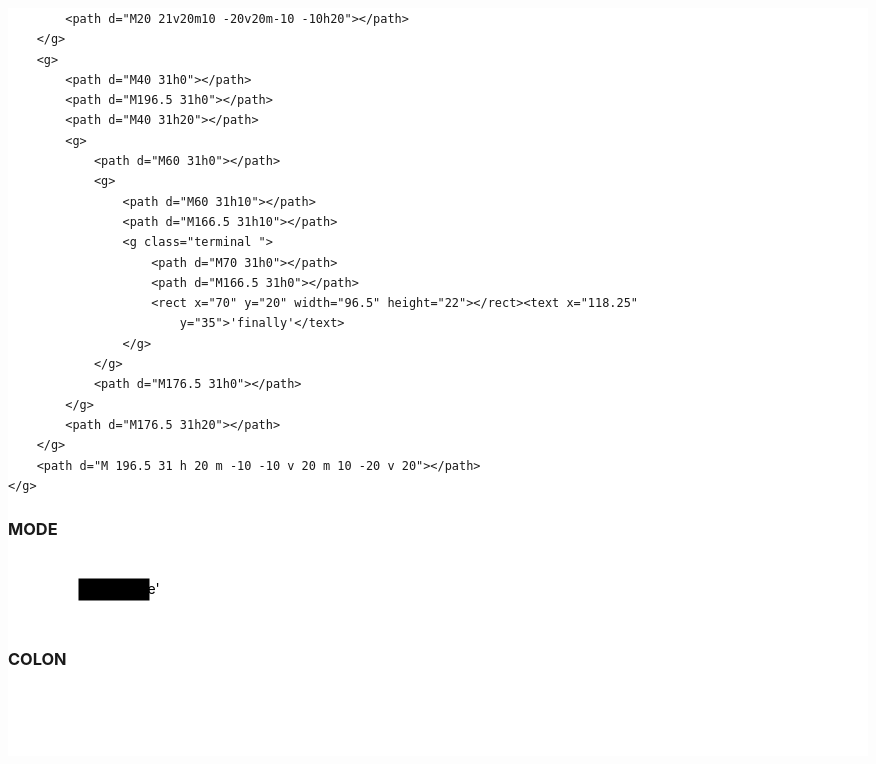             <path d="M20 21v20m10 -20v20m-10 -10h20"></path>
        </g>
        <g>
            <path d="M40 31h0"></path>
            <path d="M196.5 31h0"></path>
            <path d="M40 31h20"></path>
            <g>
                <path d="M60 31h0"></path>
                <g>
                    <path d="M60 31h10"></path>
                    <path d="M166.5 31h10"></path>
                    <g class="terminal ">
                        <path d="M70 31h0"></path>
                        <path d="M166.5 31h0"></path>
                        <rect x="70" y="20" width="96.5" height="22"></rect><text x="118.25"
                            y="35">'finally'</text>
                    </g>
                </g>
                <path d="M176.5 31h0"></path>
            </g>
            <path d="M176.5 31h20"></path>
        </g>
        <path d="M 196.5 31 h 20 m -10 -10 v 20 m 10 -20 v 20"></path>
    </g>
</svg>
<h3 id="MODE">MODE</h3><svg class="railroad-diagram" width="211" height="62" viewBox="0 0 211 62" id="MODE"
    xmlns="http://www.w3.org/2000/svg" >
    <g transform="translate(.5 .5)">
        <g>
            <path d="M20 21v20m10 -20v20m-10 -10h20"></path>
        </g>
        <g>
            <path d="M40 31h0"></path>
            <path d="M171 31h0"></path>
            <path d="M40 31h20"></path>
            <g>
                <path d="M60 31h0"></path>
                <g>
                    <path d="M60 31h10"></path>
                    <path d="M141 31h10"></path>
                    <g class="terminal ">
                        <path d="M70 31h0"></path>
                        <path d="M141 31h0"></path>
                        <rect x="70" y="20" width="71" height="22"></rect><text x="105.5" y="35">'mode'</text>
                    </g>
                </g>
                <path d="M151 31h0"></path>
            </g>
            <path d="M151 31h20"></path>
        </g>
        <path d="M 171 31 h 20 m -10 -10 v 20 m 10 -20 v 20"></path>
    </g>
</svg>
<h3 id="COLON">COLON</h3><svg class="railroad-diagram" width="185.5" height="62" viewBox="0 0 185.5 62"
    id="COLON" xmlns="http://www.w3.org/2000/svg" >
    <g transform="translate(.5 .5)">
        <g>
            <path d="M20 21v20m10 -20v20m-10 -10h20"></path>
        </g>
        <g>
            <path d="M40 31h0"></path>
            <path d="M145.5 31h0"></path>
